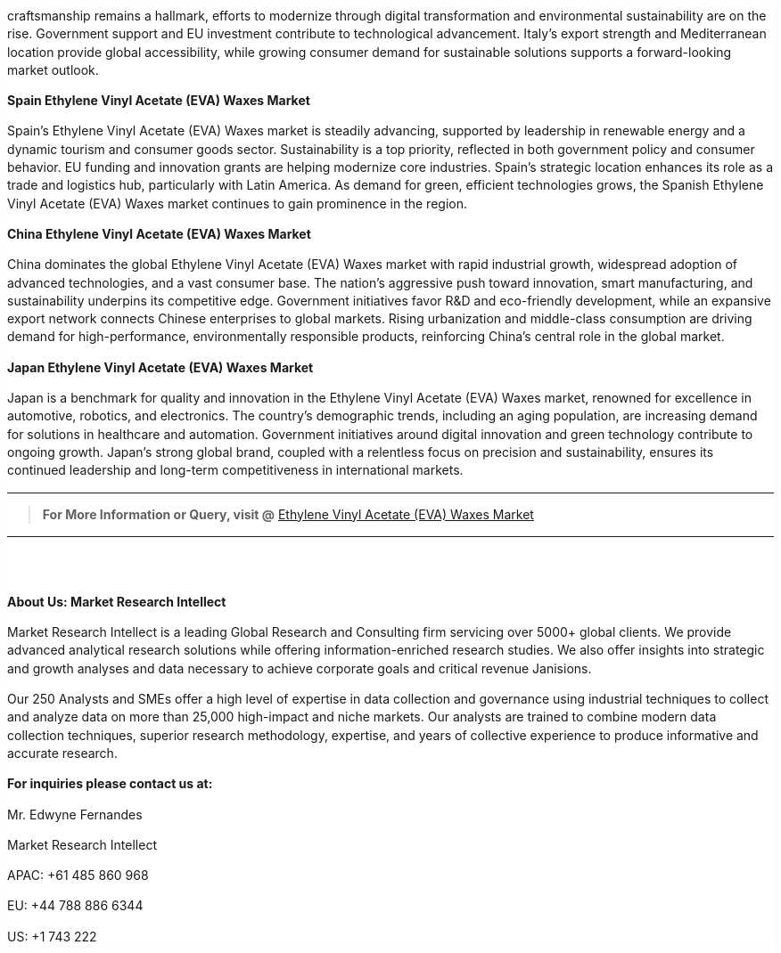 craftsmanship remains a hallmark, efforts to modernize through digital transformation and environmental sustainability are on the rise. Government support and EU investment contribute to technological advancement. Italy&rsquo;s export strength and Mediterranean location provide global accessibility, while growing consumer demand for sustainable solutions supports a forward-looking market outlook.</p><p class="" data-start="4424" data-end="4975"><strong data-start="4424" data-end="4445">Spain Ethylene Vinyl Acetate (EVA) Waxes Market</strong></p><p class="" data-start="4424" data-end="4975">Spain&rsquo;s Ethylene Vinyl Acetate (EVA) Waxes market is steadily advancing, supported by leadership in renewable energy and a dynamic tourism and consumer goods sector. Sustainability is a top priority, reflected in both government policy and consumer behavior. EU funding and innovation grants are helping modernize core industries. Spain&rsquo;s strategic location enhances its role as a trade and logistics hub, particularly with Latin America. As demand for green, efficient technologies grows, the Spanish Ethylene Vinyl Acetate (EVA) Waxes market continues to gain prominence in the region.</p><p class="" data-start="4977" data-end="5589"><strong data-start="4977" data-end="4998">China Ethylene Vinyl Acetate (EVA) Waxes Market</strong></p><p class="" data-start="4977" data-end="5589">China dominates the global Ethylene Vinyl Acetate (EVA) Waxes market with rapid industrial growth, widespread adoption of advanced technologies, and a vast consumer base. The nation&rsquo;s aggressive push toward innovation, smart manufacturing, and sustainability underpins its competitive edge. Government initiatives favor R&amp;D and eco-friendly development, while an expansive export network connects Chinese enterprises to global markets. Rising urbanization and middle-class consumption are driving demand for high-performance, environmentally responsible products, reinforcing China&rsquo;s central role in the global market.</p><p class="" data-start="5591" data-end="6162"><strong data-start="5591" data-end="5612">Japan Ethylene Vinyl Acetate (EVA) Waxes Market</strong></p><p class="" data-start="5591" data-end="6162">Japan is a benchmark for quality and innovation in the Ethylene Vinyl Acetate (EVA) Waxes market, renowned for excellence in automotive, robotics, and electronics. The country&rsquo;s demographic trends, including an aging population, are increasing demand for solutions in healthcare and automation. Government initiatives around digital innovation and green technology contribute to ongoing growth. Japan&rsquo;s strong global brand, coupled with a relentless focus on precision and sustainability, ensures its continued leadership and long-term competitiveness in international markets.</p><hr /><blockquote><p><span class="font-[700]"><strong>For More Information or Query, visit&nbsp;@</strong>&nbsp;</span><span class="font-[700]"><a href="https://www.marketresearchintellect.com/product/global-ethylene-vinyl-acetate-eva-waxes-sales-market/?utm_source=Linkedin&utm_medium=049" target="_blank" data-tracking-control-name="article-ssr-frontend-pulse_little-text-block" data-tracking-will-navigate="" data-test-link="">Ethylene Vinyl Acetate (EVA) Waxes Market</a></span></p></blockquote><hr /><h3>&nbsp;</h3><p><strong><span class="font-[700]">About Us: Market Research Intellect</span></strong></p><p><span class="">Market Research Intellect is a leading Global Research and Consulting firm servicing over 5000+ global clients. We provide advanced analytical research solutions while offering information-enriched research studies.&nbsp;</span>We also offer insights into strategic and growth analyses and data necessary to achieve corporate goals and critical revenue Janisions.</p><p><span class="">Our 250 Analysts and SMEs offer a high level of expertise in data collection and governance using industrial techniques to collect and analyze data on more than 25,000 high-impact and niche markets. Our analysts are trained to combine modern data collection techniques, superior research methodology, expertise, and years of collective experience to produce informative and accurate research.</span></p><p><strong>For inquiries please contact us at:</strong></p><p>Mr. Edwyne Fernandes</p><p>Market Research Intellect</p><p>APAC: +61 485 860 968</p><p>EU: +44 788 886 6344</p><p>US: +1 743 222